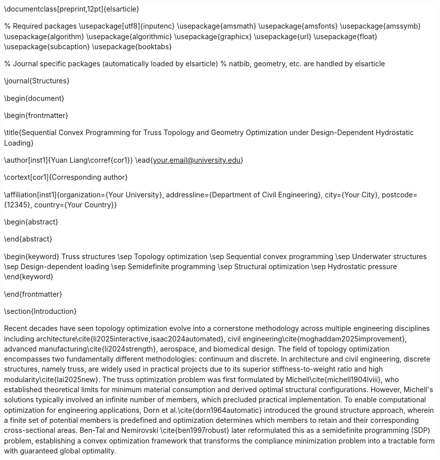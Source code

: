 \documentclass[preprint,12pt]{elsarticle}

% Required packages
\usepackage[utf8]{inputenc}
\usepackage{amsmath}
\usepackage{amsfonts}
\usepackage{amssymb}
\usepackage{algorithm}
\usepackage{algorithmic}
\usepackage{graphicx}
\usepackage{url}
\usepackage{float}
\usepackage{subcaption}
\usepackage{booktabs}

% Journal specific packages (automatically loaded by elsarticle)
% natbib, geometry, etc. are handled by elsarticle

\journal{Structures}

\begin{document}

\begin{frontmatter}

\title{Sequential Convex Programming for Truss Topology and Geometry Optimization under Design-Dependent Hydrostatic Loading}

\author[inst1]{Yuan Liang\corref{cor1}}
\ead{your.email@university.edu}

\cortext[cor1]{Corresponding author}

\affiliation[inst1]{organization={Your University},
                   addressline={Department of Civil Engineering},
                   city={Your City},
                   postcode={12345},
                   country={Your Country}}

\begin{abstract}

\end{abstract}

\begin{keyword}
Truss structures \sep Topology optimization \sep Sequential convex programming \sep Underwater structures \sep Design-dependent loading \sep Semidefinite programming \sep Structural optimization \sep Hydrostatic pressure
\end{keyword}

\end{frontmatter}

\section{Introduction}

Recent decades have seen topology optimization evolve into a cornerstone methodology across multiple engineering disciplines including architecture\cite{li2025interactive,isaac2024automated}, civil engineering\cite{moghaddam2025improvement}, advanced manufacturing\cite{li2024strength}, aerospace, and biomedical design. The field of topology optimization encompasses two fundamentally different 
methodologies: continuum and discrete. In architecture and civil engineering, discrete structures, namely truss, are widely used in practical projects due to its superior stiffness-to-weight ratio and high modularity\cite{lai2025new}. The truss optimization problem was first formulated by Michell\cite{michell1904lviii}, who established theoretical limits for minimum material consumption and derived optimal structural configurations. However, Michell's solutions typically involved an infinite number of members, which precluded practical implementation. To enable computational optimization for engineering applications, Dorn et al.\cite{dorn1964automatic} introduced the ground structure approach, wherein a finite set of potential members is predefined and optimization determines which members to retain and their corresponding cross-sectional areas. Ben-Tal and Nemirovski \cite{ben1997robust} later  reformulated this as a semidefinite programming (SDP) problem, establishing a convex optimization framework that transforms the compliance minimization problem into a tractable form with guaranteed global optimality.
